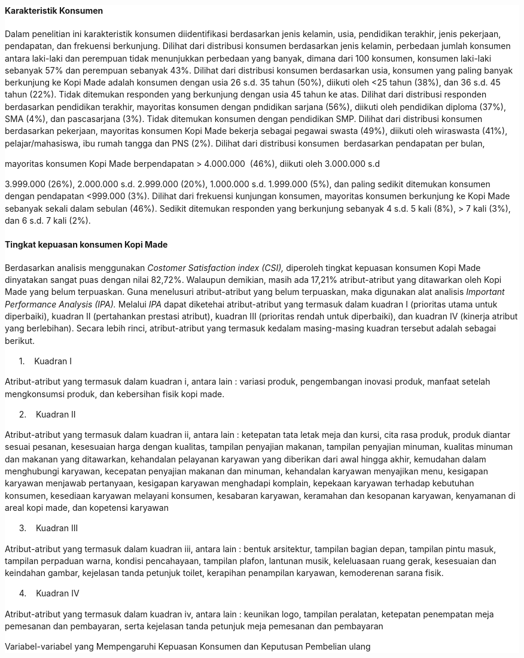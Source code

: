 <h4><a name="bookmark20"></a><span class="font1" style="font-weight:bold;"><a name="bookmark21"></a>Karakteristik Konsumen</span></h4>
<p><span class="font1">Dalam penelitian ini karakteristik konsumen diidentifikasi berdasarkan jenis kelamin, usia, pendidikan terakhir, jenis pekerjaan, pendapatan, dan frekuensi berkunjung. Dilihat dari distribusi konsumen berdasarkan jenis kelamin, perbedaan jumlah konsumen antara laki-laki dan perempuan tidak menunjukkan perbedaan yang banyak, dimana dari 100 konsumen, konsumen laki-laki sebanyak 57% dan perempuan sebanyak 43%. Dilihat dari distribusi konsumen berdasarkan usia, konsumen yang paling banyak berkunjung ke Kopi Made adalah konsumen dengan usia 26 s.d. 35 tahun (50%), diikuti oleh &lt;25 tahun (38%), dan 36 s.d. 45 tahun (22%). Tidak ditemukan responden yang berkunjung dengan usia 45 tahun ke atas. Dilihat dari distribusi responden berdasarkan pendidikan terakhir, mayoritas konsumen dengan pndidikan sarjana (56%), diikuti oleh pendidikan diploma (37%), SMA (4%), dan pascasarjana (3%). Tidak ditemukan konsumen dengan pendidikan SMP. Dilihat dari distribusi konsumen berdasarkan pekerjaan, mayoritas konsumen Kopi Made bekerja sebagai pegawai swasta (49%), diikuti oleh wiraswasta (41%), pelajar/mahasiswa, ibu rumah tangga dan PNS (2%). Dilihat dari distribusi konsumen &nbsp;berdasarkan pendapatan per bulan,</span></p>
<p><span class="font1">mayoritas konsumen Kopi Made berpendapatan &gt;&nbsp;4.000.000 &nbsp;(46%), diikuti oleh 3.000.000 s.d</span></p>
<p><span class="font1">3.999.000 (26%), 2.000.000 s.d. 2.999.000 (20%), 1.000.000 s.d. 1.999.000 (5%), dan paling sedikit ditemukan konsumen dengan pendapatan &lt;999.000 (3%). Dilihat dari frekuensi kunjungan konsumen, mayoritas konsumen berkunjung ke Kopi Made sebanyak sekali dalam sebulan (46%). Sedikit ditemukan responden yang berkunjung sebanyak 4 s.d. 5 kali (8%), &gt;&nbsp;7 kali (3%), dan 6 s.d. 7 kali (2%).</span></p>
<h4><a name="bookmark22"></a><span class="font1" style="font-weight:bold;"><a name="bookmark23"></a>Tingkat kepuasan konsumen Kopi Made</span></h4>
<p><span class="font1">Berdasarkan analisis menggunakan </span><span class="font1" style="font-style:italic;">Costomer Satisfaction index (CSI),</span><span class="font1"> diperoleh tingkat kepuasan konsumen Kopi Made dinyatakan sangat puas dengan nilai 82,72%. Walaupun demikian, masih ada 17,21% atribut-atribut yang ditawarkan oleh Kopi Made yang belum terpuaskan. Guna menelusuri atribut-atribut yang belum terpuaskan, maka digunakan alat analisis </span><span class="font1" style="font-style:italic;">Important Performance Analysis (IPA).</span><span class="font1"> Melalui </span><span class="font1" style="font-style:italic;">IPA</span><span class="font1"> dapat diketehai atribut-atribut yang termasuk dalam kuadran I (prioritas utama untuk diperbaiki), kuadran II (pertahankan prestasi atribut), kuadran III (prioritas rendah untuk diperbaiki), dan kuadran IV (kinerja atribut yang berlebihan). Secara lebih rinci, atribut-atribut yang termasuk kedalam masing-masing kuadran tersebut adalah sebagai berikut.</span></p>
<ul style="list-style:none;"><li>
<p><span class="font1">1. &nbsp;&nbsp;&nbsp;Kuadran I</span></p></li></ul>
<p><span class="font1">Atribut-atribut yang termasuk dalam kuadran i, antara lain : variasi produk, pengembangan inovasi produk, manfaat setelah mengkonsumsi produk, dan kebersihan fisik kopi made.</span></p>
<ul style="list-style:none;"><li>
<p><span class="font1">2. &nbsp;&nbsp;&nbsp;Kuadran II</span></p></li></ul>
<p><span class="font1">Atribut-atribut yang termasuk dalam kuadran ii, antara lain : ketepatan tata letak meja dan kursi, cita rasa produk, produk diantar sesuai pesanan, kesesuaian harga dengan kualitas, tampilan penyajian makanan, tampilan penyajian minuman, kualitas minuman dan makanan yang ditawarkan, kehandalan pelayanan karyawan yang diberikan dari awal hingga akhir, kemudahan dalam menghubungi karyawan, kecepatan penyajian makanan dan minuman, kehandalan karyawan menyajikan menu, kesigapan karyawan menjawab pertanyaan, kesigapan karyawan menghadapi komplain, kepekaan karyawan terhadap kebutuhan konsumen, kesediaan karyawan melayani konsumen, kesabaran karyawan, keramahan dan kesopanan karyawan, kenyamanan di areal kopi made, dan kopetensi karyawan</span></p>
<ul style="list-style:none;"><li>
<p><span class="font1">3. &nbsp;&nbsp;&nbsp;Kuadran III</span></p></li></ul>
<p><span class="font1">Atribut-atribut yang termasuk dalam kuadran iii, antara lain : bentuk arsitektur, tampilan bagian depan, tampilan pintu masuk, tampilan perpaduan warna, kondisi pencahayaan, tampilan plafon, lantunan musik, keleluasaan ruang gerak, kesesuaian dan keindahan gambar, kejelasan tanda petunjuk toilet, kerapihan penampilan karyawan, kemoderenan sarana fisik.</span></p>
<ul style="list-style:none;"><li>
<p><span class="font1">4. &nbsp;&nbsp;&nbsp;Kuadran IV</span></p></li></ul>
<p><span class="font1">Atribut-atribut yang termasuk dalam kuadran iv, antara lain : keunikan logo, tampilan peralatan, ketepatan penempatan meja pemesanan dan pembayaran, serta kejelasan tanda petunjuk meja pemesanan dan pembayaran</span></p>
<p><span class="font1">Variabel-variabel yang Mempengaruhi Kepuasan Konsumen dan Keputusan Pembelian ulang</span></p>
<ul style="list-style:none;"><li>